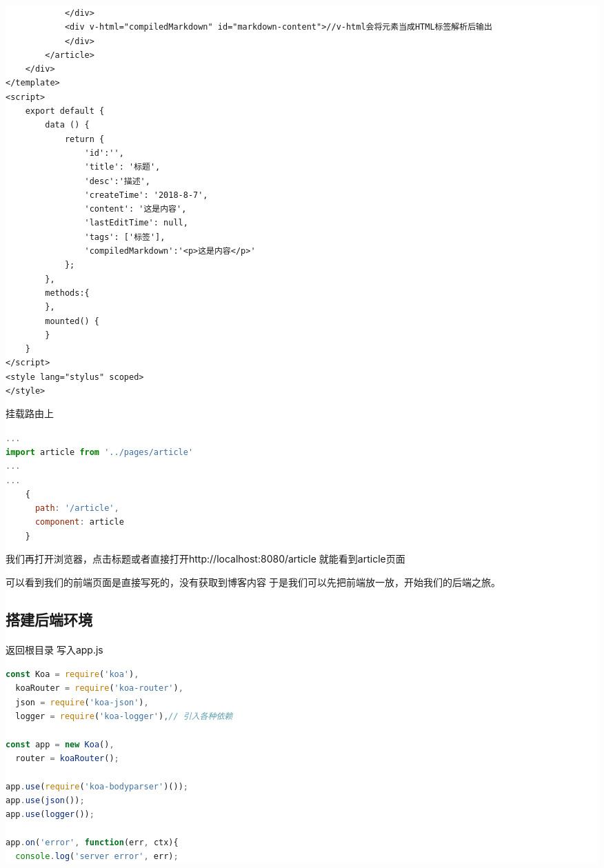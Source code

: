 ```vue
			</div>
			<div v-html="compiledMarkdown" id="markdown-content">//v-html会将元素当成HTML标签解析后输出
			</div>
		</article>
	</div>
</template>
<script>
	export default {
		data () {
			return {
				'id':'',
				'title': '标题',
				'desc':'描述',
				'createTime': '2018-8-7',
				'content': '这是内容',
				'lastEditTime': null,
				'tags': ['标签'],
				'compiledMarkdown':'<p>这是内容</p>'
			};
		},
		methods:{
		},
		mounted() {
		}
	}
</script>
<style lang="stylus" scoped>
</style>
```
挂载路由上
```js
...
import article from '../pages/article'
...
...
	{
      path: '/article',
      component: article
    }
```
我们再打开浏览器，点击标题或者直接打开http://localhost:8080/article 就能看到article页面

可以看到我们的前端页面是直接写死的，没有获取到博客内容
于是我们可以先把前端放一放，开始我们的后端之旅。

## 搭建后端环境
返回根目录
写入app.js
```javascript
const Koa = require('koa'),
  koaRouter = require('koa-router'),
  json = require('koa-json'), 
  logger = require('koa-logger'),// 引入各种依赖

const app = new Koa(),
  router = koaRouter();
	
app.use(require('koa-bodyparser')());
app.use(json());
app.use(logger());

app.on('error', function(err, ctx){
  console.log('server error', err);
```